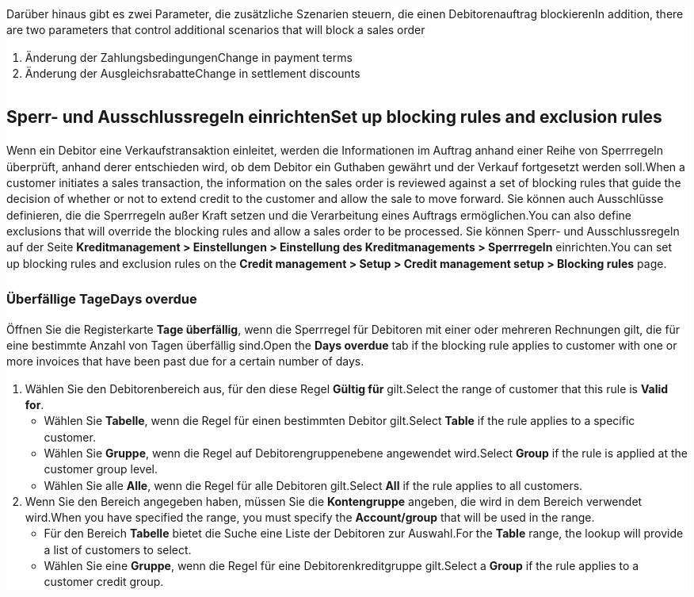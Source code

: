 <span data-ttu-id="ea74e-114">Darüber hinaus gibt es zwei Parameter, die zusätzliche Szenarien steuern, die einen Debitorenauftrag blockieren</span><span class="sxs-lookup"><span data-stu-id="ea74e-114">In addition, there are two parameters that control additional scenarios that will block a sales order</span></span>

1. <span data-ttu-id="ea74e-115">Änderung der Zahlungsbedingungen</span><span class="sxs-lookup"><span data-stu-id="ea74e-115">Change in payment terms</span></span>
2. <span data-ttu-id="ea74e-116">Änderung der Ausgleichsrabatte</span><span class="sxs-lookup"><span data-stu-id="ea74e-116">Change in settlement discounts</span></span>

## <a name="set-up-blocking-rules-and-exclusion-rules"></a><span data-ttu-id="ea74e-117">Sperr- und Ausschlussregeln einrichten</span><span class="sxs-lookup"><span data-stu-id="ea74e-117">Set up blocking rules and exclusion rules</span></span>

<span data-ttu-id="ea74e-118">Wenn ein Debitor eine Verkaufstransaktion einleitet, werden die Informationen im Auftrag anhand einer Reihe von Sperrregeln überprüft, anhand derer entschieden wird, ob dem Debitor ein Guthaben gewährt und der Verkauf fortgesetzt werden soll.</span><span class="sxs-lookup"><span data-stu-id="ea74e-118">When a customer initiates a sales transaction, the information on the sales order is reviewed against a set of blocking rules that guide the decision of whether or not to extend credit to the customer and allow the sale to move forward.</span></span> <span data-ttu-id="ea74e-119">Sie können auch Ausschlüsse definieren, die die Sperrregeln außer Kraft setzen und die Verarbeitung eines Auftrags ermöglichen.</span><span class="sxs-lookup"><span data-stu-id="ea74e-119">You can also define exclusions that will override the blocking rules and allow a sales order to be processed.</span></span> <span data-ttu-id="ea74e-120">Sie können Sperr- und Ausschlussregeln auf der Seite **Kreditmanagement > Einstellungen > Einstellung des Kreditmanagements > Sperrregeln** einrichten.</span><span class="sxs-lookup"><span data-stu-id="ea74e-120">You can set up blocking rules and exclusion rules on the **Credit management > Setup > Credit management setup > Blocking rules** page.</span></span>

### <a name="days-overdue"></a><span data-ttu-id="ea74e-121">Überfällige Tage</span><span class="sxs-lookup"><span data-stu-id="ea74e-121">Days overdue</span></span>

<span data-ttu-id="ea74e-122">Öffnen Sie die Registerkarte **Tage überfällig**, wenn die Sperrregel für Debitoren mit einer oder mehreren Rechnungen gilt, die für eine bestimmte Anzahl von Tagen überfällig sind.</span><span class="sxs-lookup"><span data-stu-id="ea74e-122">Open the **Days overdue** tab if the blocking rule applies to customer with one or more invoices that have been past due for a certain number of days.</span></span>
1. <span data-ttu-id="ea74e-123">Wählen Sie den Debitorenbereich aus, für den diese Regel **Gültig für** gilt.</span><span class="sxs-lookup"><span data-stu-id="ea74e-123">Select the range of customer that this rule is **Valid for**.</span></span>
   - <span data-ttu-id="ea74e-124">Wählen Sie **Tabelle**, wenn die Regel für einen bestimmten Debitor gilt.</span><span class="sxs-lookup"><span data-stu-id="ea74e-124">Select **Table** if the rule applies to a specific customer.</span></span>
   - <span data-ttu-id="ea74e-125">Wählen Sie **Gruppe**, wenn die Regel auf Debitorengruppenebene angewendet wird.</span><span class="sxs-lookup"><span data-stu-id="ea74e-125">Select **Group** if the rule is applied at the customer group level.</span></span> 
   - <span data-ttu-id="ea74e-126">Wählen Sie alle **Alle**, wenn die Regel für alle Debitoren gilt.</span><span class="sxs-lookup"><span data-stu-id="ea74e-126">Select **All** if the rule applies to all customers.</span></span>
2. <span data-ttu-id="ea74e-127">Wenn Sie den Bereich angegeben haben, müssen Sie die **Kontengruppe** angeben, die wird in dem Bereich verwendet wird.</span><span class="sxs-lookup"><span data-stu-id="ea74e-127">When you have specified the range, you must specify the **Account/group** that will be used in the range.</span></span>
   - <span data-ttu-id="ea74e-128">Für den Bereich **Tabelle** bietet die Suche eine Liste der Debitoren zur Auswahl.</span><span class="sxs-lookup"><span data-stu-id="ea74e-128">For the **Table** range, the lookup will provide a list of customers to select.</span></span> 
   - <span data-ttu-id="ea74e-129">Wählen Sie eine **Gruppe**, wenn die Regel für eine Debitorenkreditgruppe gilt.</span><span class="sxs-lookup"><span data-stu-id="ea74e-129">Select a **Group** if the rule applies to a customer credit group.</span></span>